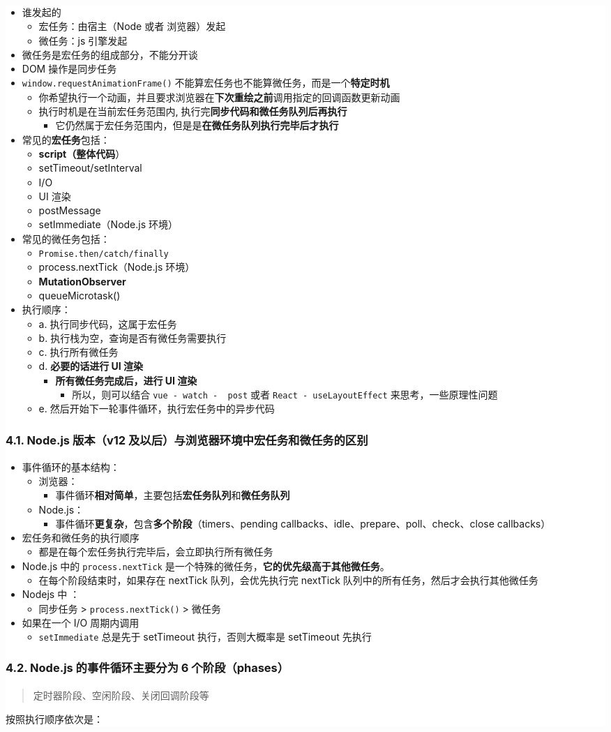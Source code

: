 - 谁发起的
	- 宏任务：由宿主（Node 或者 浏览器）发起
	- 微任务：js 引擎发起
- 微任务是宏任务的组成部分，不能分开谈
- DOM 操作是同步任务
- `window.requestAnimationFrame()` 不能算宏任务也不能算微任务，而是一个**特定时机**
	- 你希望执行一个动画，并且要求浏览器在**下次重绘之前**调用指定的回调函数更新动画
	- 执行时机是在当前宏任务范围内, 执行完**同步代码和微任务队列后再执行**
		- 它仍然属于宏任务范围内，但是是**在微任务队列执行完毕后才执行**
- 常见的**宏任务**包括：
	- **script（整体代码**）
	- setTimeout/setInterval
	- I/O
	- UI 渲染
	- postMessage
	- setImmediate（Node.js 环境）
- 常见的微任务包括：
	- `Promise.then/catch/finally`
	- process.nextTick（Node.js 环境）
	- **MutationObserver**
	- queueMicrotask()
- 执行顺序：
	- a. 执行同步代码，这属于宏任务
	- b. 执行栈为空，查询是否有微任务需要执行
	- c. 执行所有微任务
	- d. **必要的话进行 UI 渲染**
		- **所有微任务完成后，进行 UI 渲染**
			- 所以，则可以结合 `vue - watch -  post` 或者 `React - useLayoutEffect` 来思考，一些原理性问题
	- e. 然后开始下一轮事件循环，执行宏任务中的异步代码

### 4.1. Node.js 版本（v12 及以后）与浏览器环境中宏任务和微任务的区别

- 事件循环的基本结构：
	- 浏览器：
		- 事件循环**相对简单**，主要包括**宏任务队列**和**微任务队列**
	- Node.js：
		- 事件循环**更复杂**，包含**多个阶段**（timers、pending callbacks、idle、prepare、poll、check、close callbacks）
- 宏任务和微任务的执行顺序
	- 都是在每个宏任务执行完毕后，会立即执行所有微任务
- Node.js 中的 `process.nextTick` 是一个特殊的微任务，**它的优先级高于其他微任务**。
	- 在每个阶段结束时，如果存在 nextTick 队列，会优先执行完 nextTick 队列中的所有任务，然后才会执行其他微任务
- Nodejs 中 ：
	- 同步任务 > `process.nextTick()` > 微任务
- 如果在一个 I/O 周期内调用
	- `setImmediate` 总是先于 setTimeout 执行，否则大概率是 setTimeout 先执行

### 4.2. Node.js 的事件循环主要分为 6 个阶段（phases）

>  定时器阶段、空闲阶段、关闭回调阶段等

按照执行顺序依次是：
